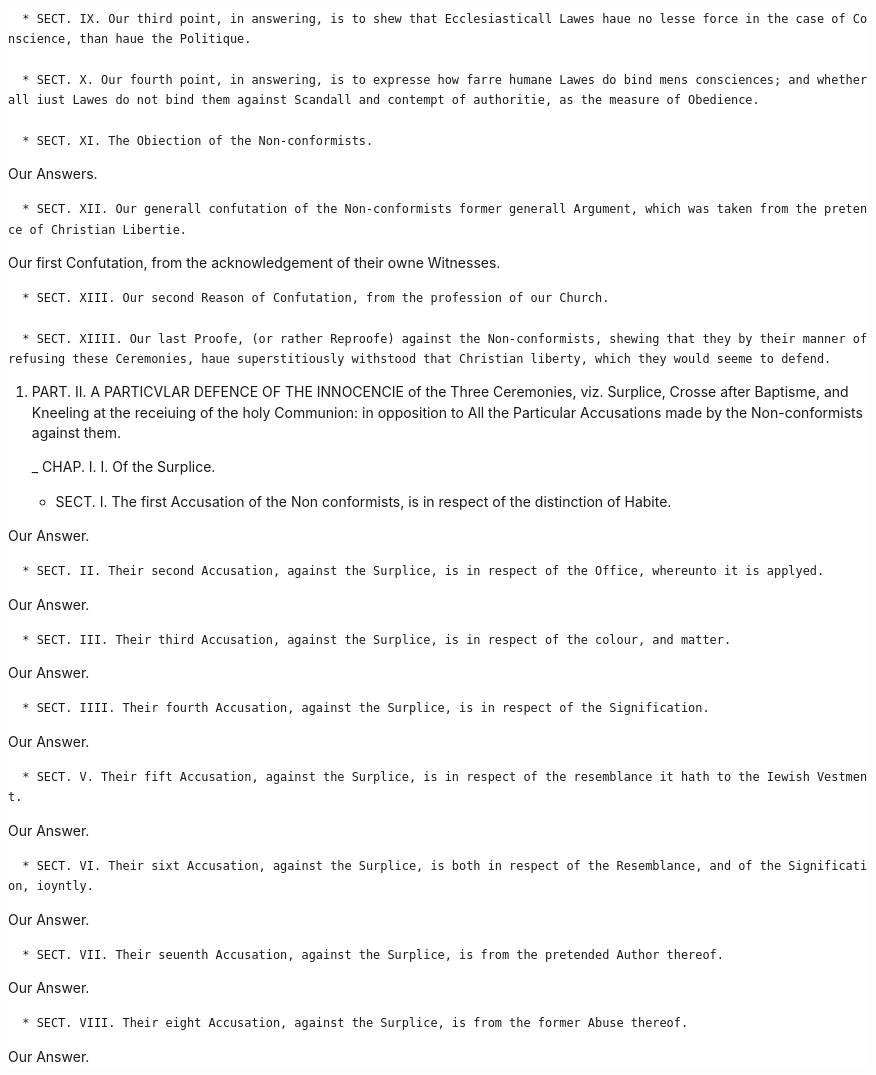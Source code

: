       * SECT. IX. Our third point, in answering, is to shew that Ecclesiasticall Lawes haue no lesse force in the case of Conscience, than haue the Politique.

      * SECT. X. Our fourth point, in answering, is to expresse how farre humane Lawes do bind mens consciences; and whether all iust Lawes do not bind them against Scandall and contempt of authoritie, as the measure of Obedience.

      * SECT. XI. The Obiection of the Non-conformists.

Our Answers.

      * SECT. XII. Our generall confutation of the Non-conformists former generall Argument, which was taken from the pretence of Christian Libertie.

Our first Confutation, from the acknowledgement of their owne Witnesses.

      * SECT. XIII. Our second Reason of Confutation, from the profession of our Church.

      * SECT. XIIII. Our last Proofe, (or rather Reproofe) against the Non-conformists, shewing that they by their manner of refusing these Ceremonies, haue superstitiously withstood that Christian liberty, which they would seeme to defend.

1. PART. II. A PARTICVLAR DEFENCE OF THE INNOCENCIE of the Three Ceremonies, viz. Surplice, Crosse after Baptisme, and Kneeling at the receiuing of the holy Communion: in opposition to All the Particular Accusations made by the Non-conformists against them.

    _ CHAP. I. I. Of the Surplice.

      * SECT. I. The first Accusation of the Non conformists, is in respect of the distinction of Habite.

Our Answer.

      * SECT. II. Their second Accusation, against the Surplice, is in respect of the Office, whereunto it is applyed.

Our Answer.

      * SECT. III. Their third Accusation, against the Surplice, is in respect of the colour, and matter.

Our Answer.

      * SECT. IIII. Their fourth Accusation, against the Surplice, is in respect of the Signification.

Our Answer.

      * SECT. V. Their fift Accusation, against the Surplice, is in respect of the resemblance it hath to the Iewish Vestment.

Our Answer.

      * SECT. VI. Their sixt Accusation, against the Surplice, is both in respect of the Resemblance, and of the Signification, ioyntly.

Our Answer.

      * SECT. VII. Their seuenth Accusation, against the Surplice, is from the pretended Author thereof.

Our Answer.

      * SECT. VIII. Their eight Accusation, against the Surplice, is from the former Abuse thereof.

Our Answer.

